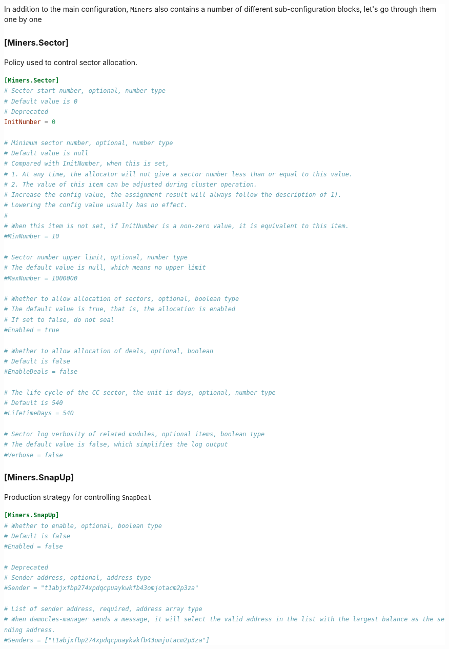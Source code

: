 In addition to the main configuration, `Miners` also contains a number of different sub-configuration blocks, let's go through them one by one


### [Miners.Sector]

Policy used to control sector allocation.

```toml
[Miners.Sector]
# Sector start number, optional, number type
# Default value is 0
# Deprecated
InitNumber = 0

# Minimum sector number, optional, number type
# Default value is null
# Compared with InitNumber, when this is set,
# 1. At any time, the allocator will not give a sector number less than or equal to this value.
# 2. The value of this item can be adjusted during cluster operation.
# Increase the config value, the assignment result will always follow the description of 1).
# Lowering the config value usually has no effect.
#
# When this item is not set, if InitNumber is a non-zero value, it is equivalent to this item.
#MinNumber = 10

# Sector number upper limit, optional, number type
# The default value is null, which means no upper limit
#MaxNumber = 1000000

# Whether to allow allocation of sectors, optional, boolean type
# The default value is true, that is, the allocation is enabled
# If set to false, do not seal
#Enabled = true

# Whether to allow allocation of deals, optional, boolean
# Default is false
#EnableDeals = false

# The life cycle of the CC sector, the unit is days, optional, number type
# Default is 540
#LifetimeDays = 540

# Sector log verbosity of related modules, optional items, boolean type
# The default value is false, which simplifies the log output
#Verbose = false
```

### [Miners.SnapUp]

Production strategy for controlling `SnapDeal`
```toml
[Miners.SnapUp]
# Whether to enable, optional, boolean type
# Default is false
#Enabled = false

# Deprecated
# Sender address, optional, address type
#Sender = "t1abjxfbp274xpdqcpuaykwkfb43omjotacm2p3za"

# List of sender address, required, address array type
# When damocles-manager sends a message, it will select the valid address in the list with the largest balance as the sending address.
#Senders = ["t1abjxfbp274xpdqcpuaykwkfb43omjotacm2p3za"]
```